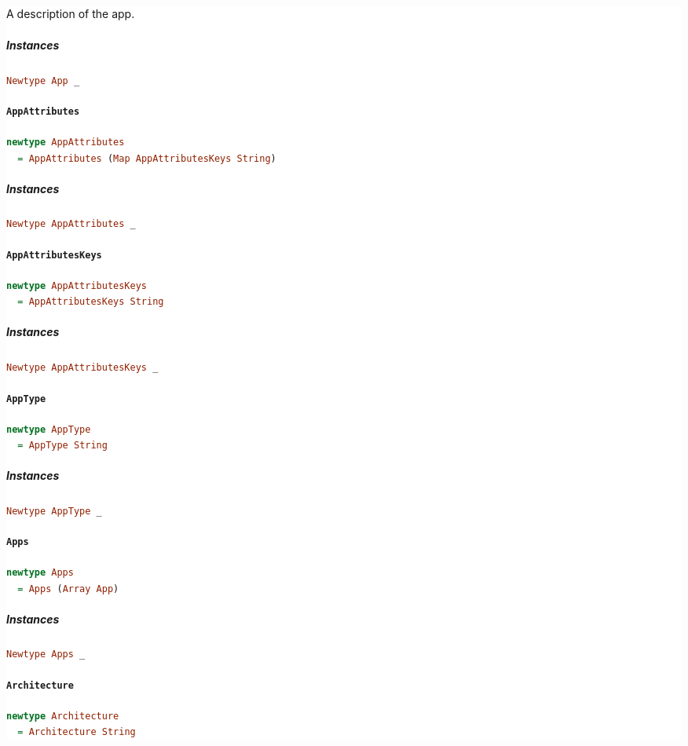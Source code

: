 <p>A description of the app.</p>

##### Instances
``` purescript
Newtype App _
```

#### `AppAttributes`

``` purescript
newtype AppAttributes
  = AppAttributes (Map AppAttributesKeys String)
```

##### Instances
``` purescript
Newtype AppAttributes _
```

#### `AppAttributesKeys`

``` purescript
newtype AppAttributesKeys
  = AppAttributesKeys String
```

##### Instances
``` purescript
Newtype AppAttributesKeys _
```

#### `AppType`

``` purescript
newtype AppType
  = AppType String
```

##### Instances
``` purescript
Newtype AppType _
```

#### `Apps`

``` purescript
newtype Apps
  = Apps (Array App)
```

##### Instances
``` purescript
Newtype Apps _
```

#### `Architecture`

``` purescript
newtype Architecture
  = Architecture String
```
